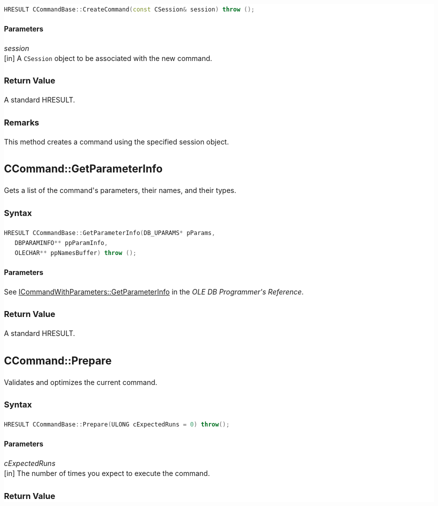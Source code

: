 ```cpp
HRESULT CCommandBase::CreateCommand(const CSession& session) throw ();
```

#### Parameters

*session*<br/>
[in] A `CSession` object to be associated with the new command.

### Return Value

A standard HRESULT.

### Remarks

This method creates a command using the specified session object.

## <a name="getparameterinfo"></a> CCommand::GetParameterInfo

Gets a list of the command's parameters, their names, and their types.

### Syntax

```cpp
HRESULT CCommandBase::GetParameterInfo(DB_UPARAMS* pParams,
   DBPARAMINFO** ppParamInfo,
   OLECHAR** ppNamesBuffer) throw ();
```

#### Parameters

See [ICommandWithParameters::GetParameterInfo](https://docs.microsoft.com/previous-versions/windows/desktop/ms714917(v=vs.85)) in the *OLE DB Programmer's Reference*.

### Return Value

A standard HRESULT.

## <a name="prepare"></a> CCommand::Prepare

Validates and optimizes the current command.

### Syntax

```cpp
HRESULT CCommandBase::Prepare(ULONG cExpectedRuns = 0) throw();
```

#### Parameters

*cExpectedRuns*<br/>
[in] The number of times you expect to execute the command.

### Return Value
